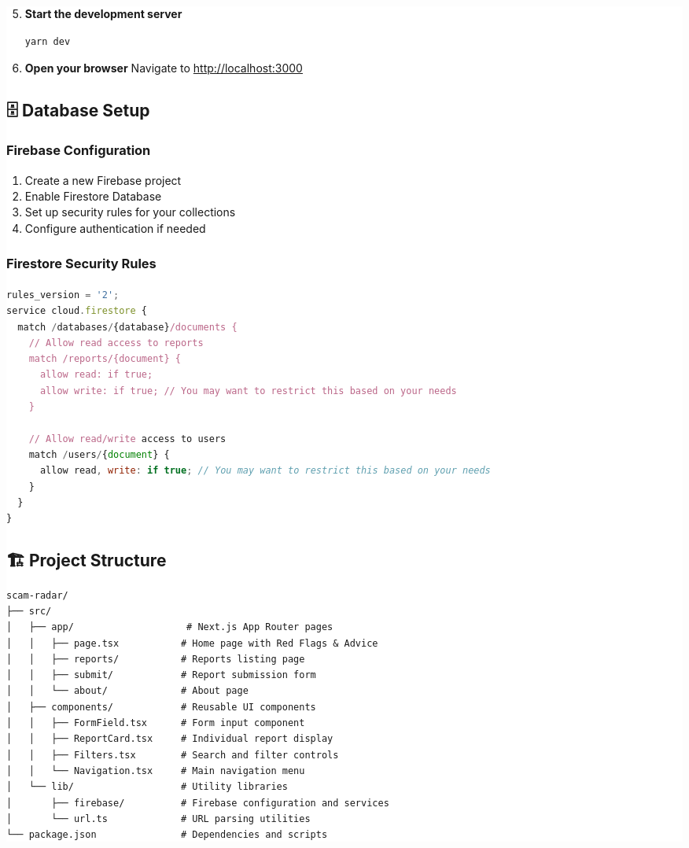5. **Start the development server**
   ```bash
   yarn dev
   ```

6. **Open your browser**
   Navigate to [http://localhost:3000](http://localhost:3000)

## 🗄️ Database Setup

### Firebase Configuration

1. Create a new Firebase project
2. Enable Firestore Database
3. Set up security rules for your collections
4. Configure authentication if needed

### Firestore Security Rules

```javascript
rules_version = '2';
service cloud.firestore {
  match /databases/{database}/documents {
    // Allow read access to reports
    match /reports/{document} {
      allow read: if true;
      allow write: if true; // You may want to restrict this based on your needs
    }

    // Allow read/write access to users
    match /users/{document} {
      allow read, write: if true; // You may want to restrict this based on your needs
    }
  }
}
```

## 🏗️ Project Structure

```
scam-radar/
├── src/
│   ├── app/                    # Next.js App Router pages
│   │   ├── page.tsx           # Home page with Red Flags & Advice
│   │   ├── reports/           # Reports listing page
│   │   ├── submit/            # Report submission form
│   │   └── about/             # About page
│   ├── components/            # Reusable UI components
│   │   ├── FormField.tsx      # Form input component
│   │   ├── ReportCard.tsx     # Individual report display
│   │   ├── Filters.tsx        # Search and filter controls
│   │   └── Navigation.tsx     # Main navigation menu
│   └── lib/                   # Utility libraries
│       ├── firebase/          # Firebase configuration and services
│       └── url.ts             # URL parsing utilities
└── package.json               # Dependencies and scripts
```
